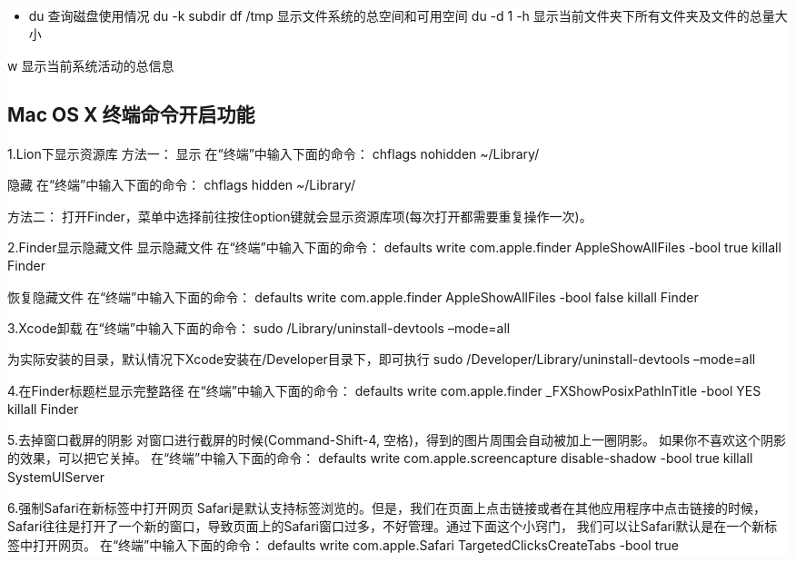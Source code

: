- du                                  查询磁盘使用情况                         du -k subdir
df /tmp                          显示文件系统的总空间和可用空间
du -d 1 -h 显示当前文件夹下所有文件夹及文件的总量大小

w                                  显示当前系统活动的总信息

## Mac OS X 终端命令开启功能

1.Lion下显示资源库
方法一：
显示
在“终端”中输入下面的命令：
chflags nohidden ~/Library/

隐藏
在“终端”中输入下面的命令：
chflags hidden ~/Library/

方法二：
打开Finder，菜单中选择前往按住option键就会显示资源库项(每次打开都需要重复操作一次)。

2.Finder显示隐藏文件
显示隐藏文件
在“终端”中输入下面的命令：
defaults write com.apple.finder AppleShowAllFiles -bool true
killall Finder

恢复隐藏文件
在“终端”中输入下面的命令：
defaults write com.apple.finder AppleShowAllFiles -bool false
killall Finder

3.Xcode卸载
在“终端”中输入下面的命令：
sudo /Library/uninstall-devtools –mode=all

为实际安装的目录，默认情况下Xcode安装在/Developer目录下，即可执行
sudo /Developer/Library/uninstall-devtools –mode=all

4.在Finder标题栏显示完整路径
在“终端”中输入下面的命令：
defaults write com.apple.finder _FXShowPosixPathInTitle -bool YES
killall Finder

5.去掉窗口截屏的阴影
对窗口进行截屏的时候(Command-Shift-4, 空格)，得到的图片周围会自动被加上一圈阴影。
如果你不喜欢这个阴影的效果，可以把它关掉。
在“终端”中输入下面的命令：
defaults write com.apple.screencapture disable-shadow -bool true
killall SystemUIServer

6.强制Safari在新标签中打开网页
Safari是默认支持标签浏览的。但是，我们在页面上点击链接或者在其他应用程序中点击链接的时候，
Safari往往是打开了一个新的窗口，导致页面上的Safari窗口过多，不好管理。通过下面这个小窍门，
我们可以让Safari默认是在一个新标签中打开网页。
在“终端”中输入下面的命令：
defaults write com.apple.Safari TargetedClicksCreateTabs -bool true
